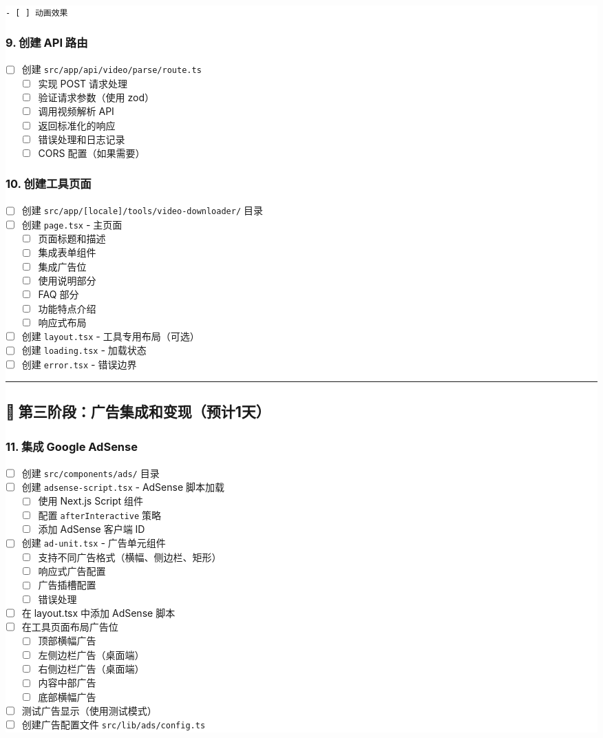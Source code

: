     - [ ] 动画效果

### 9. 创建 API 路由

- [ ] 创建 `src/app/api/video/parse/route.ts`
    - [ ] 实现 POST 请求处理
    - [ ] 验证请求参数（使用 zod）
    - [ ] 调用视频解析 API
    - [ ] 返回标准化的响应
    - [ ] 错误处理和日志记录
    - [ ] CORS 配置（如果需要）

### 10. 创建工具页面

- [ ] 创建 `src/app/[locale]/tools/video-downloader/` 目录
- [ ] 创建 `page.tsx` - 主页面
    - [ ] 页面标题和描述
    - [ ] 集成表单组件
    - [ ] 集成广告位
    - [ ] 使用说明部分
    - [ ] FAQ 部分
    - [ ] 功能特点介绍
    - [ ] 响应式布局
- [ ] 创建 `layout.tsx` - 工具专用布局（可选）
- [ ] 创建 `loading.tsx` - 加载状态
- [ ] 创建 `error.tsx` - 错误边界

---

## 📢 第三阶段：广告集成和变现（预计1天）

### 11. 集成 Google AdSense

- [ ] 创建 `src/components/ads/` 目录
- [ ] 创建 `adsense-script.tsx` - AdSense 脚本加载
    - [ ] 使用 Next.js Script 组件
    - [ ] 配置 `afterInteractive` 策略
    - [ ] 添加 AdSense 客户端 ID
- [ ] 创建 `ad-unit.tsx` - 广告单元组件
    - [ ] 支持不同广告格式（横幅、侧边栏、矩形）
    - [ ] 响应式广告配置
    - [ ] 广告插槽配置
    - [ ] 错误处理
- [ ] 在 layout.tsx 中添加 AdSense 脚本
- [ ] 在工具页面布局广告位
    - [ ] 顶部横幅广告
    - [ ] 左侧边栏广告（桌面端）
    - [ ] 右侧边栏广告（桌面端）
    - [ ] 内容中部广告
    - [ ] 底部横幅广告
- [ ] 测试广告显示（使用测试模式）
- [ ] 创建广告配置文件 `src/lib/ads/config.ts`
